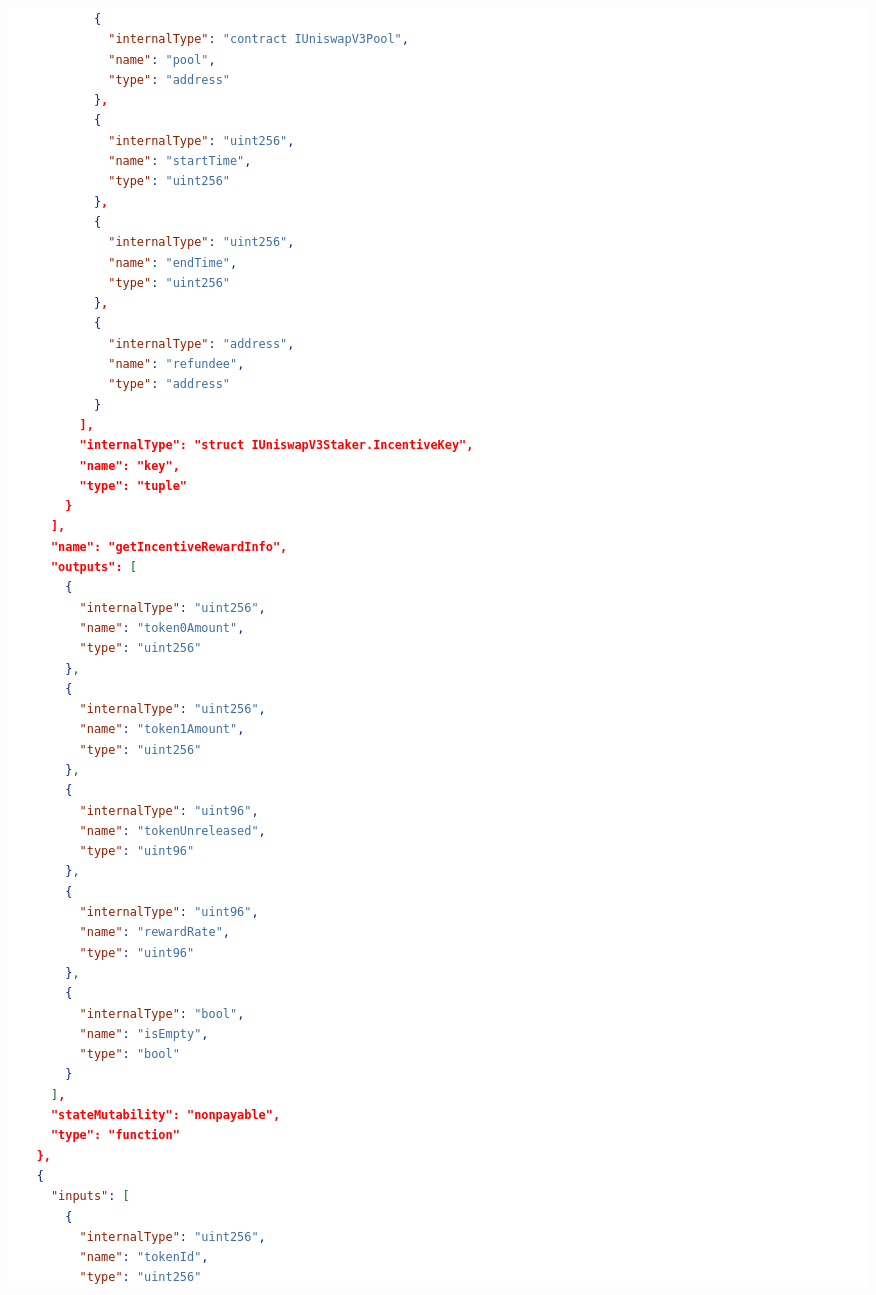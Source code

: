 ```json
            {
              "internalType": "contract IUniswapV3Pool",
              "name": "pool",
              "type": "address"
            },
            {
              "internalType": "uint256",
              "name": "startTime",
              "type": "uint256"
            },
            {
              "internalType": "uint256",
              "name": "endTime",
              "type": "uint256"
            },
            {
              "internalType": "address",
              "name": "refundee",
              "type": "address"
            }
          ],
          "internalType": "struct IUniswapV3Staker.IncentiveKey",
          "name": "key",
          "type": "tuple"
        }
      ],
      "name": "getIncentiveRewardInfo",
      "outputs": [
        {
          "internalType": "uint256",
          "name": "token0Amount",
          "type": "uint256"
        },
        {
          "internalType": "uint256",
          "name": "token1Amount",
          "type": "uint256"
        },
        {
          "internalType": "uint96",
          "name": "tokenUnreleased",
          "type": "uint96"
        },
        {
          "internalType": "uint96",
          "name": "rewardRate",
          "type": "uint96"
        },
        {
          "internalType": "bool",
          "name": "isEmpty",
          "type": "bool"
        }
      ],
      "stateMutability": "nonpayable",
      "type": "function"
    },
    {
      "inputs": [
        {
          "internalType": "uint256",
          "name": "tokenId",
          "type": "uint256"
```